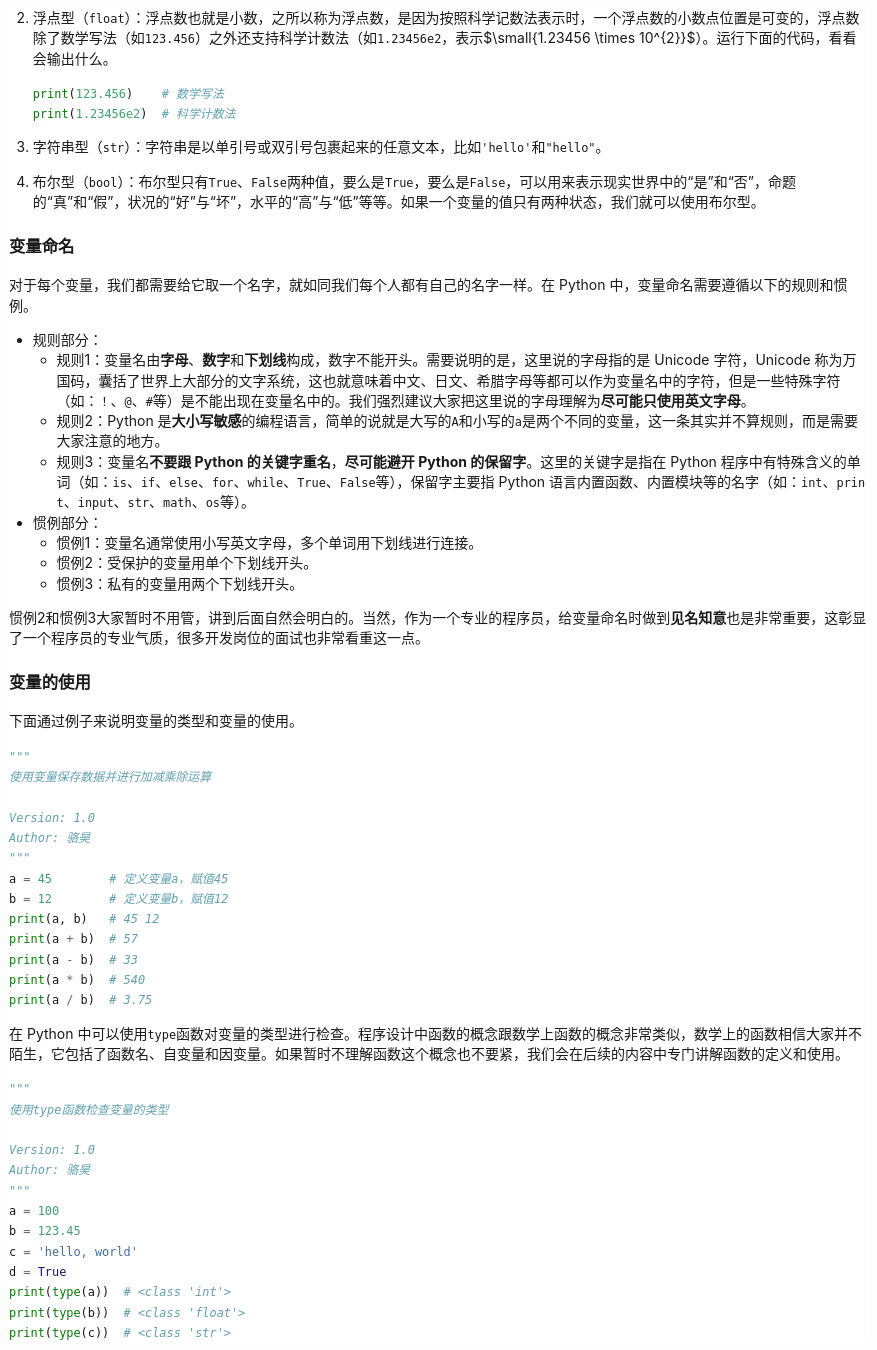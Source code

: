 2. 浮点型（`float`）：浮点数也就是小数，之所以称为浮点数，是因为按照科学记数法表示时，一个浮点数的小数点位置是可变的，浮点数除了数学写法（如`123.456`）之外还支持科学计数法（如`1.23456e2`，表示$\small{1.23456 \times 10^{2}}$）。运行下面的代码，看看会输出什么。

    ```python
    print(123.456)    # 数学写法
    print(1.23456e2)  # 科学计数法
    ```

3. 字符串型（`str`）：字符串是以单引号或双引号包裹起来的任意文本，比如`'hello'`和`"hello"`。

4. 布尔型（`bool`）：布尔型只有`True`、`False`两种值，要么是`True`，要么是`False`，可以用来表示现实世界中的“是”和“否”，命题的“真”和“假”，状况的“好”与“坏”，水平的“高”与“低”等等。如果一个变量的值只有两种状态，我们就可以使用布尔型。

### 变量命名

对于每个变量，我们都需要给它取一个名字，就如同我们每个人都有自己的名字一样。在 Python 中，变量命名需要遵循以下的规则和惯例。

- 规则部分：
  - 规则1：变量名由**字母**、**数字**和**下划线**构成，数字不能开头。需要说明的是，这里说的字母指的是 Unicode 字符，Unicode 称为万国码，囊括了世界上大部分的文字系统，这也就意味着中文、日文、希腊字母等都可以作为变量名中的字符，但是一些特殊字符（如：`！`、`@`、`#`等）是不能出现在变量名中的。我们强烈建议大家把这里说的字母理解为**尽可能只使用英文字母**。
  - 规则2：Python 是**大小写敏感**的编程语言，简单的说就是大写的`A`和小写的`a`是两个不同的变量，这一条其实并不算规则，而是需要大家注意的地方。
  - 规则3：变量名**不要跟 Python 的关键字重名**，**尽可能避开 Python 的保留字**。这里的关键字是指在 Python 程序中有特殊含义的单词（如：`is`、`if`、`else`、`for`、`while`、`True`、`False`等），保留字主要指 Python 语言内置函数、内置模块等的名字（如：`int`、`print`、`input`、`str`、`math`、`os`等）。
- 惯例部分：
  - 惯例1：变量名通常使用小写英文字母，多个单词用下划线进行连接。
  - 惯例2：受保护的变量用单个下划线开头。
  - 惯例3：私有的变量用两个下划线开头。

惯例2和惯例3大家暂时不用管，讲到后面自然会明白的。当然，作为一个专业的程序员，给变量命名时做到**见名知意**也是非常重要，这彰显了一个程序员的专业气质，很多开发岗位的面试也非常看重这一点。

### 变量的使用

下面通过例子来说明变量的类型和变量的使用。

```python
"""
使用变量保存数据并进行加减乘除运算

Version: 1.0
Author: 骆昊
"""
a = 45        # 定义变量a，赋值45
b = 12        # 定义变量b，赋值12
print(a, b)   # 45 12
print(a + b)  # 57
print(a - b)  # 33
print(a * b)  # 540
print(a / b)  # 3.75
```

在 Python 中可以使用`type`函数对变量的类型进行检查。程序设计中函数的概念跟数学上函数的概念非常类似，数学上的函数相信大家并不陌生，它包括了函数名、自变量和因变量。如果暂时不理解函数这个概念也不要紧，我们会在后续的内容中专门讲解函数的定义和使用。

```python
"""
使用type函数检查变量的类型

Version: 1.0
Author: 骆昊
"""
a = 100
b = 123.45
c = 'hello, world'
d = True
print(type(a))  # <class 'int'>
print(type(b))  # <class 'float'>
print(type(c))  # <class 'str'>
```